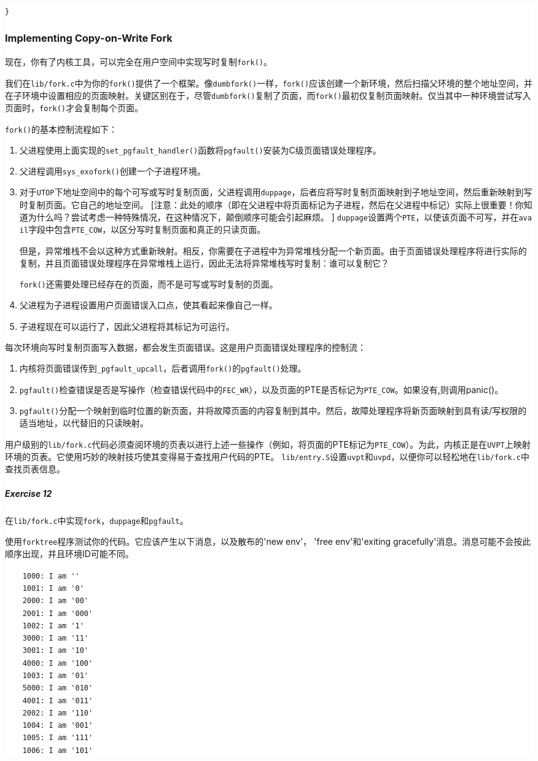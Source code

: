 ```
}
```

### Implementing Copy-on-Write Fork

现在，你有了内核工具，可以完全在用户空间中实现写时复制`fork()`。

我们在`lib/fork.c`中为你的`fork()`提供了一个框架。像`dumbfork()`一样，`fork()`应该创建一个新环境，然后扫描父环境的整个地址空间，并在子环境中设置相应的页面映射。关键区别在于，尽管`dumbfork()`复制了页面，而`fork()`最初仅复制页面映射。仅当其中一种环境尝试写入页面时，`fork()`才会复制每个页面。

`fork()`的基本控制流程如下：  

1. 父进程使用上面实现的`set_pgfault_handler()`函数将`pgfault()`安装为C级页面错误处理程序。

2. 父进程调用`sys_exofork()`创建一个子进程环境。

3.	对于`UTOP`下地址空间中的每个可写或写时复制页面，父进程调用`duppage`，后者应将写时复制页面映射到子地址空间，然后重新映射到写时复制页面。它自己的地址空间。 [注意：此处的顺序（即在父进程中将页面标记为子进程，然后在父进程中标记）实际上很重要！你知道为什么吗？尝试考虑一种特殊情况，在这种情况下，颠倒顺序可能会引起麻烦。 ] `duppage`设置两个`PTE`，以使该页面不可写，并在`avail`字段中包含`PTE_COW`，以区分写时复制页面和真正的只读页面。  

	但是，异常堆栈不会以这种方式重新映射。相反，你需要在子进程中为异常堆栈分配一个新页面。由于页面错误处理程序将进行实际的复制，并且页面错误处理程序在异常堆栈上运行，因此无法将异常堆栈写时复制：谁可以复制它？  

	`fork()`还需要处理已经存在的页面，而不是可写或写时复制的页面。

4. 父进程为子进程设置用户页面错误入口点，使其看起来像自己一样。

5. 子进程现在可以运行了，因此父进程将其标记为可运行。

每次环境向写时复制页面写入数据，都会发生页面错误。这是用户页面错误处理程序的控制流：  

1. 内核将页面错误传到`_pgfault_upcall`，后者调用`fork()`的`pgfault()`处理。

2. `pgfault()`检查错误是否是写操作（检查错误代码中的`FEC_WR`），以及页面的PTE是否标记为`PTE_COW`。如果没有,则调用panic()。

3. `pgfault()`分配一个映射到临时位置的新页面，并将故障页面的内容复制到其中。然后，故障处理程序将新页面映射到具有读/写权限的适当地址，以代替旧的只读映射。

用户级别的`lib/fork.c`代码必须查阅环境的页表以进行上述一些操作（例如，将页面的PTE标记为`PTE_COW`）。为此，内核正是在`UVPT`上映射环境的页表。它使用巧妙的映射技巧使其变得易于查找用户代码的PTE。 `lib/entry.S`设置`uvpt`和`uvpd`，以便你可以轻松地在`lib/fork.c`中查找页表信息。

##### Exercise 12

在`lib/fork.c`中实现`fork`，`duppage`和`pgfault`。

使用`forktree`程序测试你的代码。它应该产生以下消息，以及散布的'new env'， 'free env'和'exiting gracefully'消息。消息可能不会按此顺序出现，并且环境ID可能不同。

```
	1000: I am ''
	1001: I am '0'
	2000: I am '00'
	2001: I am '000'
	1002: I am '1'
	3000: I am '11'
	3001: I am '10'
	4000: I am '100'
	1003: I am '01'
	5000: I am '010'
	4001: I am '011'
	2002: I am '110'
	1004: I am '001'
	1005: I am '111'
	1006: I am '101'
```
